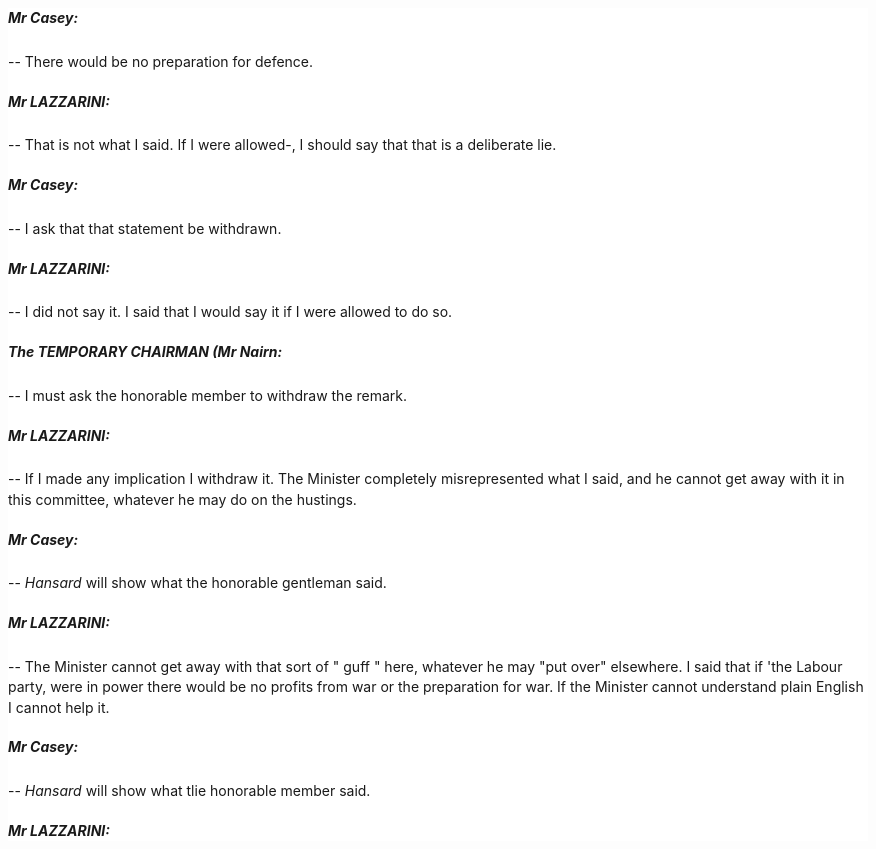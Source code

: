 ##### Mr Casey:

-- There would be no preparation for defence. 

##### Mr LAZZARINI:

-- That is not what I said. If I were allowed-, I should say that that is a deliberate lie. 

##### Mr Casey:

-- I ask that that statement be withdrawn. 

##### Mr LAZZARINI:

-- I did not say it. I said that I would say it if I were allowed to do so. 

##### The TEMPORARY CHAIRMAN (Mr Nairn:

-- I must ask the honorable member to withdraw the remark. 

##### Mr LAZZARINI:

-- If I made any implication I withdraw it. The Minister completely misrepresented what I said, and he cannot get away with it in this committee, whatever he may do on the hustings. 

##### Mr Casey:

--  *Hansard*  will show what the honorable gentleman said. 

##### Mr LAZZARINI:

-- The Minister cannot get away with that sort of " guff " here, whatever he may "put over" elsewhere. I said that if 'the Labour party, were in power there would be no profits from war or the preparation for war. If the Minister cannot understand plain English I cannot help it. 

##### Mr Casey:

--  *Hansard*  will show what tlie honorable member said. 

##### Mr LAZZARINI:
